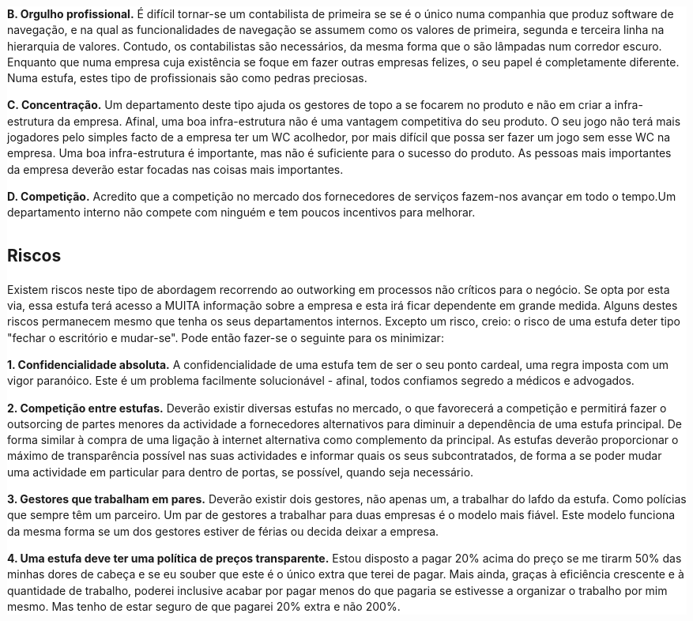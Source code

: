 **B. Orgulho profissional.** É difícil tornar-se um contabilista de primeira se se é o único numa companhia que produz software de navegação, e na qual as funcionalidades de navegação se assumem como os valores de primeira, segunda e terceira linha na hierarquia de valores. Contudo, os contabilistas são necessários, da mesma forma que o são lâmpadas num corredor escuro. Enquanto que numa empresa cuja existência se foque em fazer outras empresas felizes, o seu papel é completamente diferente. Numa estufa, estes tipo de profissionais são como pedras preciosas.

**C. Concentração.** Um departamento deste tipo ajuda os gestores de topo a se focarem no produto e não em criar a infra-estrutura da empresa. Afinal, uma boa infra-estrutura não é uma vantagem competitiva do seu produto. O seu jogo não terá mais jogadores pelo simples facto de a empresa ter um WC acolhedor, por mais difícil que possa ser fazer um jogo sem esse WC na empresa. Uma boa infra-estrutura é importante, mas não é suficiente para o sucesso do produto. As pessoas mais importantes da empresa deverão estar focadas nas coisas mais importantes.

**D. Competição.** Acredito que a competição no mercado dos fornecedores de serviços fazem-nos avançar em todo o tempo.Um departamento interno não compete com ninguém e tem poucos incentivos para melhorar.

## Riscos
Existem riscos neste tipo de abordagem recorrendo ao outworking em processos não críticos para o negócio. Se opta por esta via, essa estufa terá acesso a MUITA informação sobre a empresa e esta irá ficar dependente em grande medida. Alguns destes riscos permanecem mesmo que tenha os seus departamentos internos. Excepto um risco, creio: o risco de uma estufa deter tipo "fechar o escritório e mudar-se". Pode então fazer-se o seguinte para os minimizar:

**1. Confidencialidade absoluta.** A confidencialidade de uma estufa tem de ser o seu ponto cardeal, uma regra imposta com um vigor paranóico. Este é um problema facilmente solucionável - afinal, todos confiamos segredo a médicos e advogados.

**2. Competição entre estufas.** Deverão existir diversas estufas no mercado, o que favorecerá a competição e permitirá fazer o outsorcing de partes menores da actividade a fornecedores alternativos para diminuir a dependência de uma estufa principal. De forma similar à compra de uma ligação à internet alternativa como complemento da principal. As estufas deverão proporcionar o máximo de transparência possível nas suas actividades e informar quais os seus subcontratados, de forma a se poder mudar uma actividade em particular para dentro de portas, se possível, quando seja necessário.

**3. Gestores que trabalham em pares.** Deverão existir dois gestores, não apenas um, a trabalhar do lafdo da estufa. Como polícias que sempre têm um parceiro. Um par de gestores a trabalhar para duas empresas é o modelo mais fiável. Este modelo funciona da mesma forma se um dos gestores estiver de férias ou decida deixar a empresa.

**4. Uma estufa deve ter uma política de preços transparente.** Estou disposto a pagar 20% acima do preço se me tirarm 50% das minhas dores de cabeça e se eu souber que este é o único extra que terei de pagar. Mais ainda, graças à eficiência crescente e à quantidade de trabalho, poderei inclusive acabar por pagar menos do que pagaria se estivesse a organizar o trabalho por mim mesmo. Mas tenho de estar seguro de que pagarei 20% extra e não 200%.